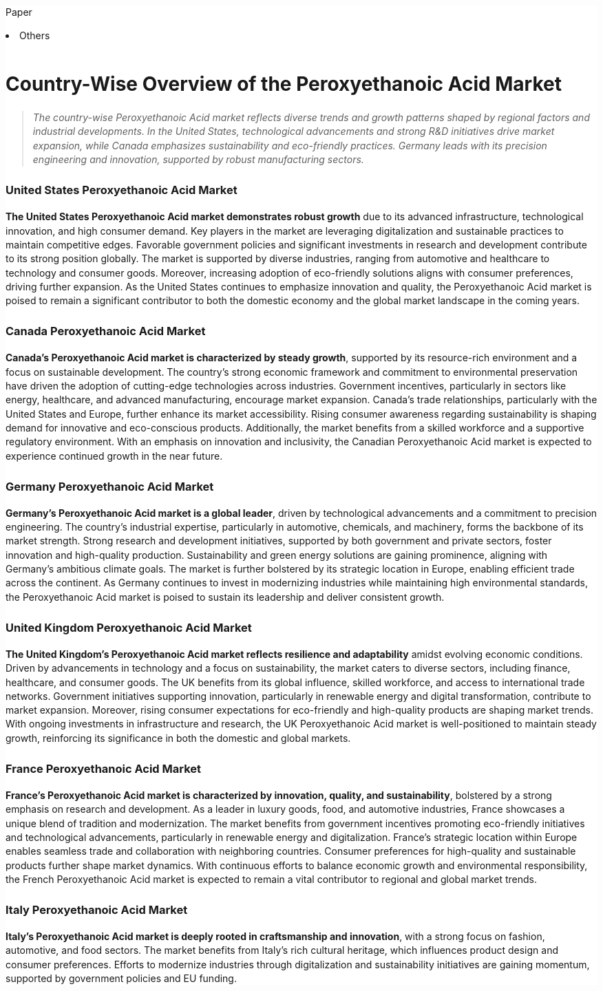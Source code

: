 Paper</li><li>Others</li></ul><h1><span class="">Country-Wise Overview of the Peroxyethanoic Acid Market<br /></span></h1><blockquote><p><em><span class="">The country-wise Peroxyethanoic Acid market reflects diverse trends and growth patterns shaped by regional factors and industrial developments. In the United States, technological advancements and strong R&amp;D initiatives drive market expansion, while Canada emphasizes sustainability and eco-friendly practices. Germany leads with its precision engineering and innovation, supported by robust manufacturing sectors.</span></em></p></blockquote><h3><strong>United States Peroxyethanoic Acid Market</strong></h3><p><strong>The United States Peroxyethanoic Acid market demonstrates robust growth</strong> due to its advanced infrastructure, technological innovation, and high consumer demand. Key players in the market are leveraging digitalization and sustainable practices to maintain competitive edges. Favorable government policies and significant investments in research and development contribute to its strong position globally. The market is supported by diverse industries, ranging from automotive and healthcare to technology and consumer goods. Moreover, increasing adoption of eco-friendly solutions aligns with consumer preferences, driving further expansion. As the United States continues to emphasize innovation and quality, the Peroxyethanoic Acid market is poised to remain a significant contributor to both the domestic economy and the global market landscape in the coming years.</p><h3><strong>Canada Peroxyethanoic Acid Market</strong></h3><p><strong>Canada&rsquo;s Peroxyethanoic Acid market is characterized by steady growth</strong>, supported by its resource-rich environment and a focus on sustainable development. The country&rsquo;s strong economic framework and commitment to environmental preservation have driven the adoption of cutting-edge technologies across industries. Government incentives, particularly in sectors like energy, healthcare, and advanced manufacturing, encourage market expansion. Canada&rsquo;s trade relationships, particularly with the United States and Europe, further enhance its market accessibility. Rising consumer awareness regarding sustainability is shaping demand for innovative and eco-conscious products. Additionally, the market benefits from a skilled workforce and a supportive regulatory environment. With an emphasis on innovation and inclusivity, the Canadian Peroxyethanoic Acid market is expected to experience continued growth in the near future.</p><h3><strong>Germany Peroxyethanoic Acid Market</strong></h3><p><strong>Germany&rsquo;s Peroxyethanoic Acid market is a global leader</strong>, driven by technological advancements and a commitment to precision engineering. The country&rsquo;s industrial expertise, particularly in automotive, chemicals, and machinery, forms the backbone of its market strength. Strong research and development initiatives, supported by both government and private sectors, foster innovation and high-quality production. Sustainability and green energy solutions are gaining prominence, aligning with Germany&rsquo;s ambitious climate goals. The market is further bolstered by its strategic location in Europe, enabling efficient trade across the continent. As Germany continues to invest in modernizing industries while maintaining high environmental standards, the Peroxyethanoic Acid market is poised to sustain its leadership and deliver consistent growth.</p><h3><strong>United Kingdom Peroxyethanoic Acid Market</strong></h3><p><strong>The United Kingdom&rsquo;s Peroxyethanoic Acid market reflects resilience and adaptability</strong> amidst evolving economic conditions. Driven by advancements in technology and a focus on sustainability, the market caters to diverse sectors, including finance, healthcare, and consumer goods. The UK benefits from its global influence, skilled workforce, and access to international trade networks. Government initiatives supporting innovation, particularly in renewable energy and digital transformation, contribute to market expansion. Moreover, rising consumer expectations for eco-friendly and high-quality products are shaping market trends. With ongoing investments in infrastructure and research, the UK Peroxyethanoic Acid market is well-positioned to maintain steady growth, reinforcing its significance in both the domestic and global markets.</p><h3><strong>France Peroxyethanoic Acid Market</strong></h3><p><strong>France&rsquo;s Peroxyethanoic Acid market is characterized by innovation, quality, and sustainability</strong>, bolstered by a strong emphasis on research and development. As a leader in luxury goods, food, and automotive industries, France showcases a unique blend of tradition and modernization. The market benefits from government incentives promoting eco-friendly initiatives and technological advancements, particularly in renewable energy and digitalization. France&rsquo;s strategic location within Europe enables seamless trade and collaboration with neighboring countries. Consumer preferences for high-quality and sustainable products further shape market dynamics. With continuous efforts to balance economic growth and environmental responsibility, the French Peroxyethanoic Acid market is expected to remain a vital contributor to regional and global market trends.</p><h3><strong>Italy Peroxyethanoic Acid Market</strong></h3><p><strong>Italy&rsquo;s Peroxyethanoic Acid market is deeply rooted in craftsmanship and innovation</strong>, with a strong focus on fashion, automotive, and food sectors. The market benefits from Italy&rsquo;s rich cultural heritage, which influences product design and consumer preferences. Efforts to modernize industries through digitalization and sustainability initiatives are gaining momentum, supported by government policies and EU funding.